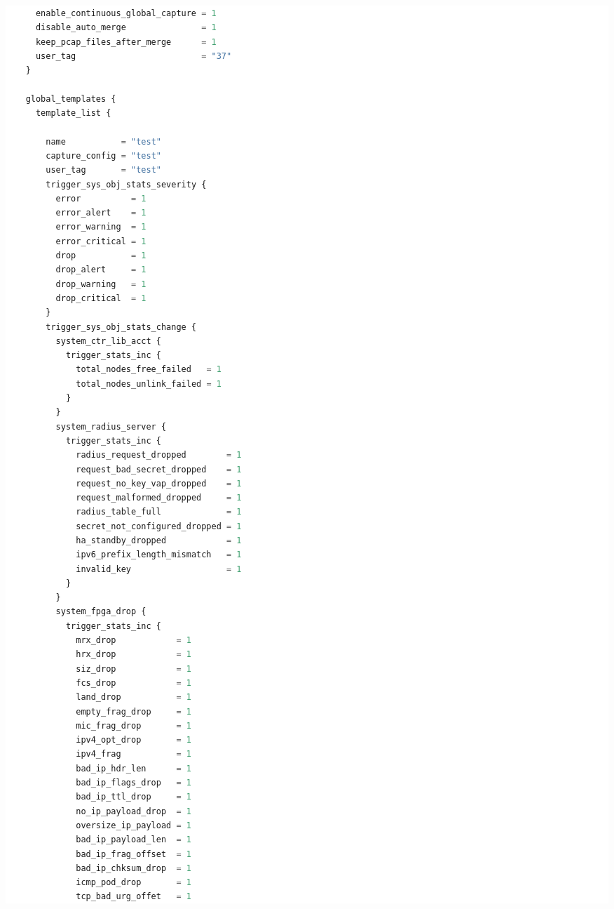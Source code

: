 ```terraform
      enable_continuous_global_capture = 1
      disable_auto_merge               = 1
      keep_pcap_files_after_merge      = 1
      user_tag                         = "37"
    }

    global_templates {
      template_list {

        name           = "test"
        capture_config = "test"
        user_tag       = "test"
        trigger_sys_obj_stats_severity {
          error          = 1
          error_alert    = 1
          error_warning  = 1
          error_critical = 1
          drop           = 1
          drop_alert     = 1
          drop_warning   = 1
          drop_critical  = 1
        }
        trigger_sys_obj_stats_change {
          system_ctr_lib_acct {
            trigger_stats_inc {
              total_nodes_free_failed   = 1
              total_nodes_unlink_failed = 1
            }
          }
          system_radius_server {
            trigger_stats_inc {
              radius_request_dropped        = 1
              request_bad_secret_dropped    = 1
              request_no_key_vap_dropped    = 1
              request_malformed_dropped     = 1
              radius_table_full             = 1
              secret_not_configured_dropped = 1
              ha_standby_dropped            = 1
              ipv6_prefix_length_mismatch   = 1
              invalid_key                   = 1
            }
          }
          system_fpga_drop {
            trigger_stats_inc {
              mrx_drop            = 1
              hrx_drop            = 1
              siz_drop            = 1
              fcs_drop            = 1
              land_drop           = 1
              empty_frag_drop     = 1
              mic_frag_drop       = 1
              ipv4_opt_drop       = 1
              ipv4_frag           = 1
              bad_ip_hdr_len      = 1
              bad_ip_flags_drop   = 1
              bad_ip_ttl_drop     = 1
              no_ip_payload_drop  = 1
              oversize_ip_payload = 1
              bad_ip_payload_len  = 1
              bad_ip_frag_offset  = 1
              bad_ip_chksum_drop  = 1
              icmp_pod_drop       = 1
              tcp_bad_urg_offet   = 1
```